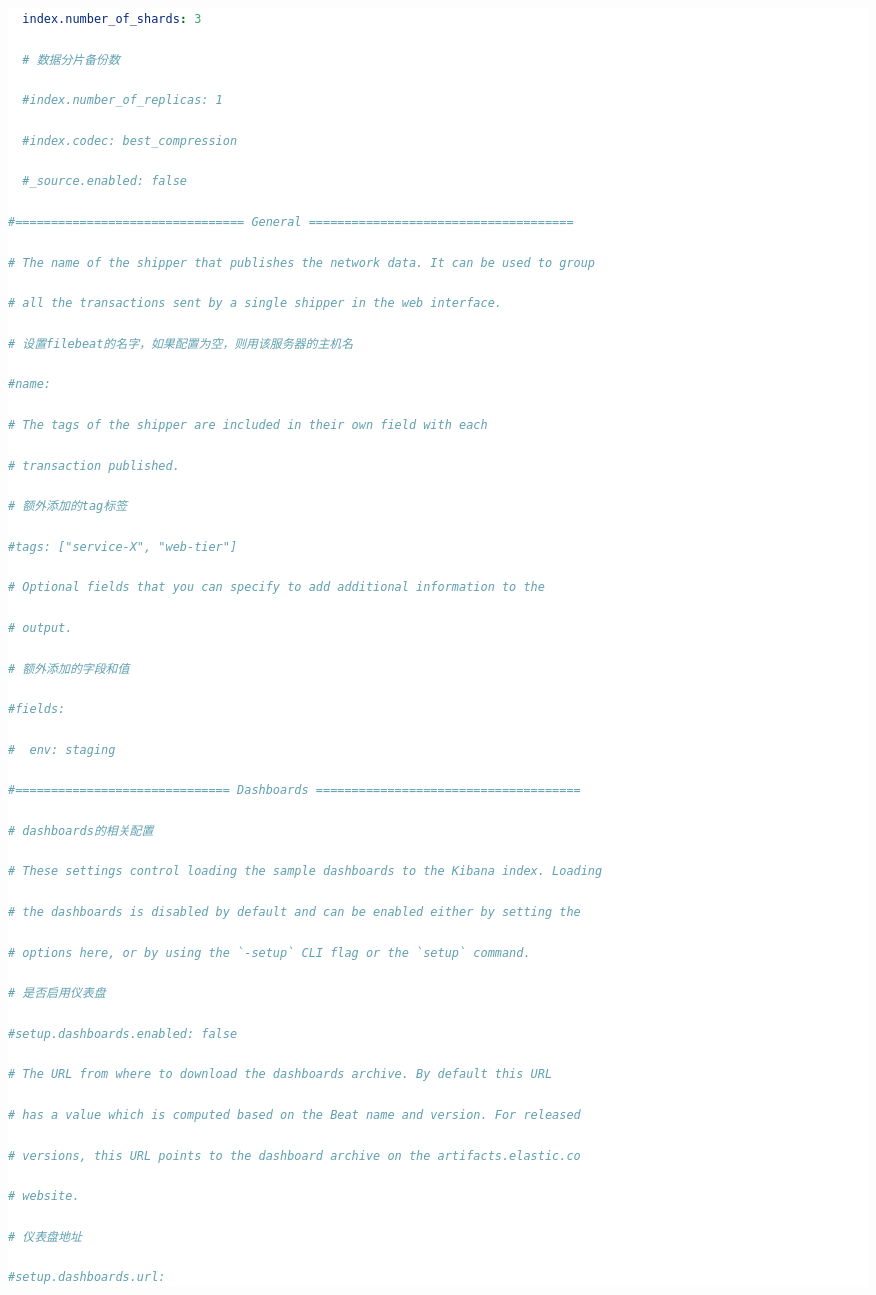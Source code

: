 ```yaml
  index.number_of_shards: 3

  # 数据分片备份数

  #index.number_of_replicas: 1

  #index.codec: best_compression

  #_source.enabled: false

#================================ General =====================================

# The name of the shipper that publishes the network data. It can be used to group

# all the transactions sent by a single shipper in the web interface.

# 设置filebeat的名字，如果配置为空，则用该服务器的主机名

#name:

# The tags of the shipper are included in their own field with each

# transaction published.

# 额外添加的tag标签

#tags: ["service-X", "web-tier"]

# Optional fields that you can specify to add additional information to the

# output.

# 额外添加的字段和值

#fields:

#  env: staging

#============================== Dashboards =====================================

# dashboards的相关配置

# These settings control loading the sample dashboards to the Kibana index. Loading

# the dashboards is disabled by default and can be enabled either by setting the

# options here, or by using the `-setup` CLI flag or the `setup` command.

# 是否启用仪表盘

#setup.dashboards.enabled: false

# The URL from where to download the dashboards archive. By default this URL

# has a value which is computed based on the Beat name and version. For released

# versions, this URL points to the dashboard archive on the artifacts.elastic.co

# website.

# 仪表盘地址

#setup.dashboards.url:
```